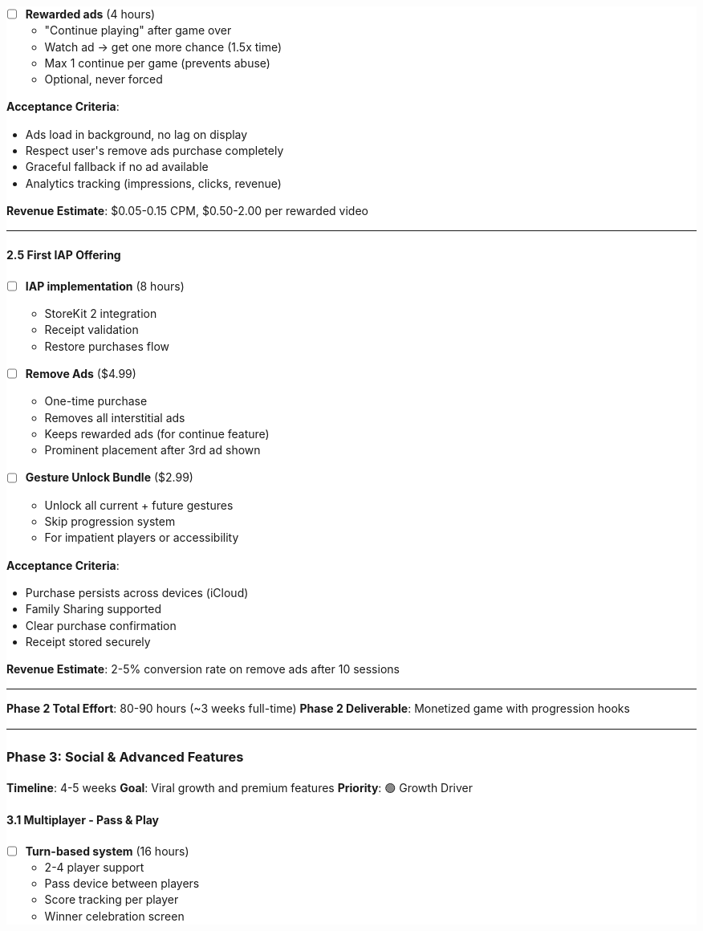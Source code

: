 - [ ] **Rewarded ads** (4 hours)
  - "Continue playing" after game over
  - Watch ad → get one more chance (1.5x time)
  - Max 1 continue per game (prevents abuse)
  - Optional, never forced

**Acceptance Criteria**:
- Ads load in background, no lag on display
- Respect user's remove ads purchase completely
- Graceful fallback if no ad available
- Analytics tracking (impressions, clicks, revenue)

**Revenue Estimate**: $0.05-0.15 CPM, $0.50-2.00 per rewarded video

---

#### 2.5 First IAP Offering
- [ ] **IAP implementation** (8 hours)
  - StoreKit 2 integration
  - Receipt validation
  - Restore purchases flow

- [ ] **Remove Ads** ($4.99)
  - One-time purchase
  - Removes all interstitial ads
  - Keeps rewarded ads (for continue feature)
  - Prominent placement after 3rd ad shown

- [ ] **Gesture Unlock Bundle** ($2.99)
  - Unlock all current + future gestures
  - Skip progression system
  - For impatient players or accessibility

**Acceptance Criteria**:
- Purchase persists across devices (iCloud)
- Family Sharing supported
- Clear purchase confirmation
- Receipt stored securely

**Revenue Estimate**: 2-5% conversion rate on remove ads after 10 sessions

---

**Phase 2 Total Effort**: 80-90 hours (~3 weeks full-time)
**Phase 2 Deliverable**: Monetized game with progression hooks

---

### Phase 3: Social & Advanced Features
**Timeline**: 4-5 weeks
**Goal**: Viral growth and premium features
**Priority**: 🟢 Growth Driver

#### 3.1 Multiplayer - Pass & Play
- [ ] **Turn-based system** (16 hours)
  - 2-4 player support
  - Pass device between players
  - Score tracking per player
  - Winner celebration screen
